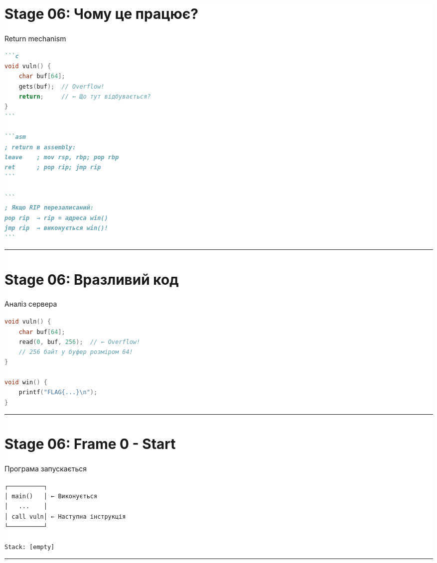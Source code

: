 # Stage 06: Чому це працює?

Return mechanism

````md magic-move
```c
void vuln() {
    char buf[64];
    gets(buf);  // Overflow!
    return;     // ← Що тут відбувається?
}
```

```asm
; return в assembly:
leave    ; mov rsp, rbp; pop rbp
ret      ; pop rip; jmp rip
```

```
; Якщо RIP перезаписаний:
pop rip  → rip = адреса win()
jmp rip  → виконується win()!
```
````

---

# Stage 06: Вразливий код

Аналіз сервера

```c
void vuln() {
    char buf[64];
    read(0, buf, 256);  // ← Overflow!
    // 256 байт у буфер розміром 64!
}

void win() {
    printf("FLAG{...}\n");
}
```

---

# Stage 06: Frame 0 - Start

Програма запускається

```
┌──────────┐
│ main()   │ ← Виконується
│   ...    │
│ call vuln│ ← Наступна інструкція
└──────────┘

Stack: [empty]
```

---